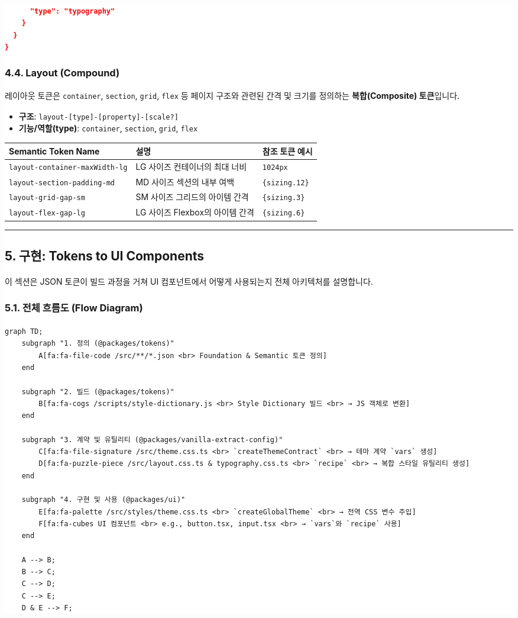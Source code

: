 ```json
      "type": "typography"
    }
  }
}
```

### 4.4. Layout (Compound)

레이아웃 토큰은 `container`, `section`, `grid`, `flex` 등 페이지 구조와 관련된 간격 및 크기를 정의하는 **복합(Composite) 토큰**입니다.

- **구조**: `layout-[type]-[property]-[scale?]`
- **기능/역할(type)**: `container`, `section`, `grid`, `flex`

| Semantic Token Name            | 설명                            | 참조 토큰 예시 |
| :----------------------------- | :------------------------------ | :------------- |
| `layout-container-maxWidth-lg` | LG 사이즈 컨테이너의 최대 너비  | `1024px`       |
| `layout-section-padding-md`    | MD 사이즈 섹션의 내부 여백      | `{sizing.12}`  |
| `layout-grid-gap-sm`           | SM 사이즈 그리드의 아이템 간격  | `{sizing.3}`   |
| `layout-flex-gap-lg`           | LG 사이즈 Flexbox의 아이템 간격 | `{sizing.6}`   |

---

## 5. 구현: Tokens to UI Components

이 섹션은 JSON 토큰이 빌드 과정을 거쳐 UI 컴포넌트에서 어떻게 사용되는지 전체 아키텍처를 설명합니다.

### 5.1. 전체 흐름도 (Flow Diagram)

```mermaid
graph TD;
    subgraph "1. 정의 (@packages/tokens)"
        A[fa:fa-file-code /src/**/*.json <br> Foundation & Semantic 토큰 정의]
    end

    subgraph "2. 빌드 (@packages/tokens)"
        B[fa:fa-cogs /scripts/style-dictionary.js <br> Style Dictionary 빌드 <br> → JS 객체로 변환]
    end

    subgraph "3. 계약 및 유틸리티 (@packages/vanilla-extract-config)"
        C[fa:fa-file-signature /src/theme.css.ts <br> `createThemeContract` <br> → 테마 계약 `vars` 생성]
        D[fa:fa-puzzle-piece /src/layout.css.ts & typography.css.ts <br> `recipe` <br> → 복합 스타일 유틸리티 생성]
    end

    subgraph "4. 구현 및 사용 (@packages/ui)"
        E[fa:fa-palette /src/styles/theme.css.ts <br> `createGlobalTheme` <br> → 전역 CSS 변수 주입]
        F[fa:fa-cubes UI 컴포넌트 <br> e.g., button.tsx, input.tsx <br> → `vars`와 `recipe` 사용]
    end

    A --> B;
    B --> C;
    C --> D;
    C --> E;
    D & E --> F;
```
